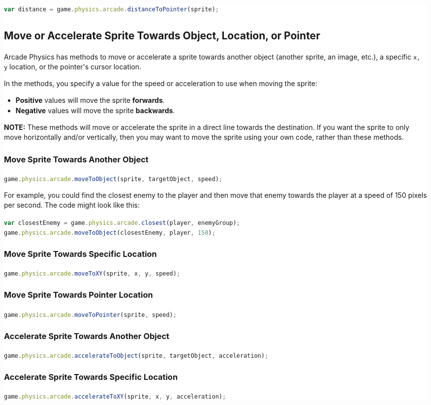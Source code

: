 ```javascript
var distance = game.physics.arcade.distanceToPointer(sprite);
```

## Move or Accelerate Sprite Towards Object, Location, or Pointer

Arcade Physics has methods to move or accelerate a sprite towards another object \(another sprite, an image, etc.\), a specific `x, y` location, or the pointer's cursor location.

In the methods, you specify a value for the speed or acceleration to use when moving the sprite:

* **Positive** values will move the sprite **forwards**.
* **Negative** values will move the sprite **backwards**.

**NOTE:** These methods will move or accelerate the sprite in a direct line towards the destination. If you want the sprite to only move horizontally and/or vertically, then you may want to move the sprite using your own code, rather than these methods.

### Move Sprite Towards Another Object

```javascript
game.physics.arcade.moveToObject(sprite, targetObject, speed);
```

For example, you could find the closest enemy to the player and then move that enemy towards the player at a speed of 150 pixels per second. The code might look like this:

```javascript
var closestEnemy = game.physics.arcade.closest(player, enemyGroup);
game.physics.arcade.moveToObject(closestEnemy, player, 150);
```

### Move Sprite Towards Specific Location

```javascript
game.physics.arcade.moveToXY(sprite, x, y, speed);
```

### Move Sprite Towards Pointer Location

```javascript
game.physics.arcade.moveToPointer(sprite, speed);
```

### Accelerate Sprite Towards Another Object

```javascript
game.physics.arcade.accelerateToObject(sprite, targetObject, acceleration);
```

### Accelerate Sprite Towards Specific Location

```javascript
game.physics.arcade.accelerateToXY(sprite, x, y, acceleration);
```
